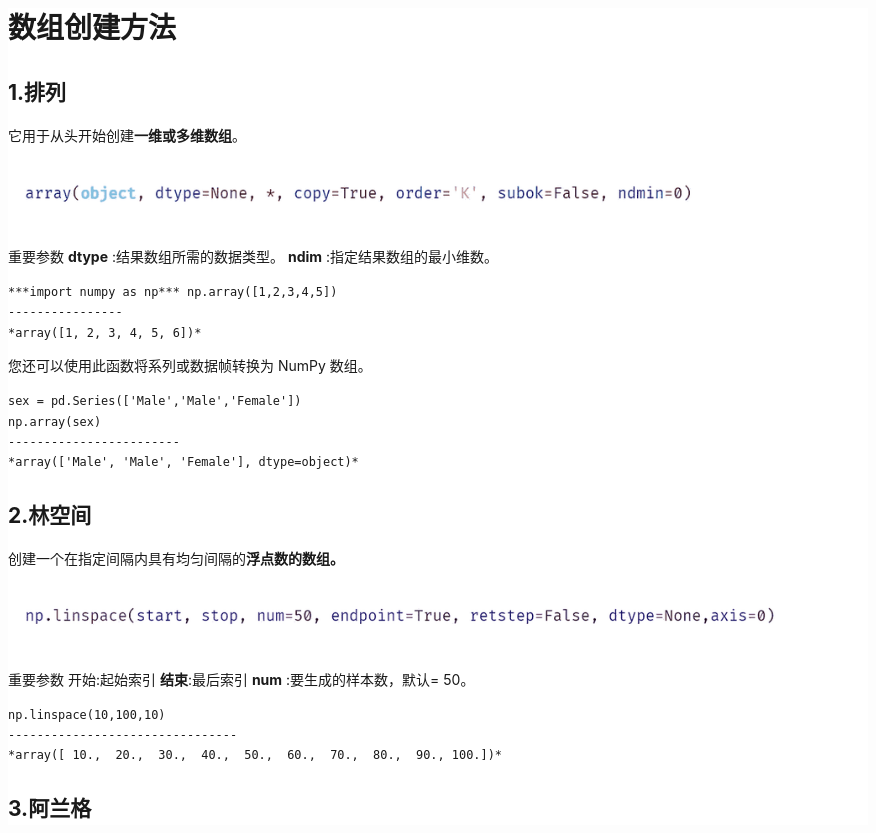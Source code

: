 # 数组创建方法

## 1.排列

它用于从头开始创建**一维或多维数组**。

![](img/5fe1f52e8bb80dec2c82f10b908dc194.png)

重要参数
**dtype** :结果数组所需的数据类型。
**ndim** :指定结果数组的最小维数。

```
***import numpy as np*** np.array([1,2,3,4,5])
----------------
*array([1, 2, 3, 4, 5, 6])*
```

您还可以使用此函数将系列或数据帧转换为 NumPy 数组。

```
sex = pd.Series(['Male','Male','Female'])
np.array(sex)
------------------------
*array(['Male', 'Male', 'Female'], dtype=object)*
```

## 2.林空间

创建一个在指定间隔内具有均匀间隔的**浮点数的数组。**

![](img/c80b6475626c126dbdb17ee759e048a1.png)

重要参数
开始:起始索引
**结束**:最后索引
**num** :要生成的样本数，默认= 50。

```
np.linspace(10,100,10)
--------------------------------
*array([ 10.,  20.,  30.,  40.,  50.,  60.,  70.,  80.,  90., 100.])*
```

## 3.阿兰格
